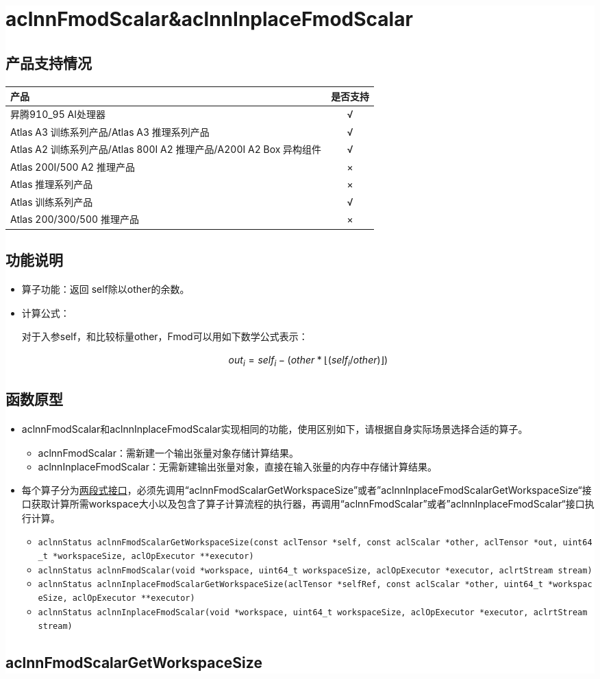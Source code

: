 # aclnnFmodScalar&aclnnInplaceFmodScalar

## 产品支持情况

| 产品                                                         | 是否支持 |
| :----------------------------------------------------------- | :------: |
| <term>昇腾910_95 AI处理器</term>                             |    √     |
| <term>Atlas A3 训练系列产品/Atlas A3 推理系列产品</term>     |    √     |
| <term>Atlas A2 训练系列产品/Atlas 800I A2 推理产品/A200I A2 Box 异构组件</term> |    √     |
| <term>Atlas 200I/500 A2 推理产品</term>                      |    ×     |
| <term>Atlas 推理系列产品 </term>                             |    ×     |
| <term>Atlas 训练系列产品</term>                              |    √     |
| <term>Atlas 200/300/500 推理产品</term>                      |    ×     |

## 功能说明

- 算子功能：返回 self除以other的余数。

- 计算公式：

  对于入参self，和比较标量other，Fmod可以用如下数学公式表示：

  $$
  out_{i} = self_{i} - (other *\left \lfloor (self_{i}/other) \right \rfloor)
  $$

## 函数原型

- aclnnFmodScalar和aclnnInplaceFmodScalar实现相同的功能，使用区别如下，请根据自身实际场景选择合适的算子。

  - aclnnFmodScalar：需新建一个输出张量对象存储计算结果。
  - aclnnInplaceFmodScalar：无需新建输出张量对象，直接在输入张量的内存中存储计算结果。

- 每个算子分为[两段式接口](common/两段式接口.md)，必须先调用“aclnnFmodScalarGetWorkspaceSize”或者”aclnnInplaceFmodScalarGetWorkspaceSize“接口获取计算所需workspace大小以及包含了算子计算流程的执行器，再调用“aclnnFmodScalar”或者”aclnnInplaceFmodScalar“接口执行计算。

  - `aclnnStatus aclnnFmodScalarGetWorkspaceSize(const aclTensor *self, const aclScalar *other, aclTensor *out, uint64_t *workspaceSize, aclOpExecutor **executor)`
  - `aclnnStatus aclnnFmodScalar(void *workspace, uint64_t workspaceSize, aclOpExecutor *executor, aclrtStream stream)`
  - `aclnnStatus aclnnInplaceFmodScalarGetWorkspaceSize(aclTensor *selfRef, const aclScalar *other, uint64_t *workspaceSize, aclOpExecutor **executor)`
  - `aclnnStatus aclnnInplaceFmodScalar(void *workspace, uint64_t workspaceSize, aclOpExecutor *executor, aclrtStream stream)`

## aclnnFmodScalarGetWorkspaceSize
